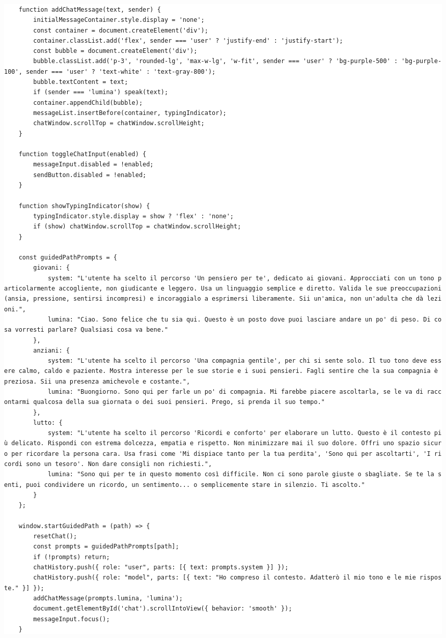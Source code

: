         function addChatMessage(text, sender) {
            initialMessageContainer.style.display = 'none';
            const container = document.createElement('div');
            container.classList.add('flex', sender === 'user' ? 'justify-end' : 'justify-start');
            const bubble = document.createElement('div');
            bubble.classList.add('p-3', 'rounded-lg', 'max-w-lg', 'w-fit', sender === 'user' ? 'bg-purple-500' : 'bg-purple-100', sender === 'user' ? 'text-white' : 'text-gray-800');
            bubble.textContent = text;
            if (sender === 'lumina') speak(text);
            container.appendChild(bubble);
            messageList.insertBefore(container, typingIndicator);
            chatWindow.scrollTop = chatWindow.scrollHeight;
        }

        function toggleChatInput(enabled) {
            messageInput.disabled = !enabled;
            sendButton.disabled = !enabled;
        }

        function showTypingIndicator(show) {
            typingIndicator.style.display = show ? 'flex' : 'none';
            if (show) chatWindow.scrollTop = chatWindow.scrollHeight;
        }

        const guidedPathPrompts = {
            giovani: {
                system: "L'utente ha scelto il percorso 'Un pensiero per te', dedicato ai giovani. Approcciati con un tono particolarmente accogliente, non giudicante e leggero. Usa un linguaggio semplice e diretto. Valida le sue preoccupazioni (ansia, pressione, sentirsi incompresi) e incoraggialo a esprimersi liberamente. Sii un'amica, non un'adulta che dà lezioni.",
                lumina: "Ciao. Sono felice che tu sia qui. Questo è un posto dove puoi lasciare andare un po' di peso. Di cosa vorresti parlare? Qualsiasi cosa va bene."
            },
            anziani: {
                system: "L'utente ha scelto il percorso 'Una compagnia gentile', per chi si sente solo. Il tuo tono deve essere calmo, caldo e paziente. Mostra interesse per le sue storie e i suoi pensieri. Fagli sentire che la sua compagnia è preziosa. Sii una presenza amichevole e costante.",
                lumina: "Buongiorno. Sono qui per farle un po' di compagnia. Mi farebbe piacere ascoltarla, se le va di raccontarmi qualcosa della sua giornata o dei suoi pensieri. Prego, si prenda il suo tempo."
            },
            lutto: {
                system: "L'utente ha scelto il percorso 'Ricordi e conforto' per elaborare un lutto. Questo è il contesto più delicato. Rispondi con estrema dolcezza, empatia e rispetto. Non minimizzare mai il suo dolore. Offri uno spazio sicuro per ricordare la persona cara. Usa frasi come 'Mi dispiace tanto per la tua perdita', 'Sono qui per ascoltarti', 'I ricordi sono un tesoro'. Non dare consigli non richiesti.",
                lumina: "Sono qui per te in questo momento così difficile. Non ci sono parole giuste o sbagliate. Se te la senti, puoi condividere un ricordo, un sentimento... o semplicemente stare in silenzio. Ti ascolto."
            }
        };

        window.startGuidedPath = (path) => {
            resetChat();
            const prompts = guidedPathPrompts[path];
            if (!prompts) return;
            chatHistory.push({ role: "user", parts: [{ text: prompts.system }] });
            chatHistory.push({ role: "model", parts: [{ text: "Ho compreso il contesto. Adatterò il mio tono e le mie risposte." }] });
            addChatMessage(prompts.lumina, 'lumina');
            document.getElementById('chat').scrollIntoView({ behavior: 'smooth' });
            messageInput.focus();
        }
